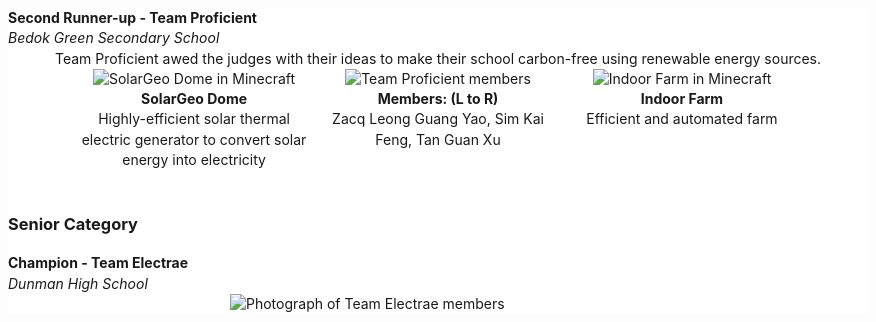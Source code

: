 </div>

<div style="text-align: left; margin-top: 30px;">
    <strong>
        Second Runner-up - Team Proficient
    </strong>
    <br>
    <span style="font-style: italic;">
       Bedok Green Secondary School
    </span>
</div>
<div style="text-align: center;">
    Team Proficient awed the judges with their ideas to make their school carbon-free using renewable energy sources. 
    <br>
    <div style="display: inline-block; vertical-align: top; text-align: center; width: 240px; margin: auto; margin-bottom: 20px;">
        <img alt="SolarGeo Dome in Minecraft" src="/images/events/segc/SEGC2021_Proficientworld1.jpeg" style="width: 240px; height: 160px;">
        <br>
        <strong>
            SolarGeo Dome
        </strong>
        <br>
        Highly-efficient solar thermal electric generator to convert solar energy into electricity
    </div>
    <div style="display: inline-block; vertical-align: top; text-align: center; width: 240px; margin: auto; margin-bottom: 20px;">
        <img alt="Team Proficient members" src="/images/events/segc/segc2021_proficient.jpg" style="width: 240px; height: 160px;">
        <br>
        <strong>
            Members: (L to R)
        </strong>
        <br>
        Zacq Leong Guang Yao, Sim Kai Feng, Tan Guan Xu
    </div>
    <div style="display: inline-block; vertical-align: top; text-align: center; width: 240px; margin: auto; margin-bottom: 20px;">
        <img alt="Indoor Farm in Minecraft" src="/images/events/segc/segc2021_proficientworld2.png" style="width: 240px; height: 160px;">
        <br>
        <strong>
            Indoor Farm
        </strong>
        <br>
        Efficient and automated farm
    </div>
</div>


### Senior Category
<div style="text-align: left;">
    <strong>
        Champion - Team Electrae
    </strong>
    <br>
    <span style="font-style: italic;">
        Dunman High School
    </span>
</div>
<div style="vertical-align: top; text-align: left; width: 416px; margin: auto; margin-bottom: 20px;">
    <img alt="Photograph of Team Electrae members" src="/images/events/segc/segc2021_electrae.png" style="width: 416px;">
    <br>